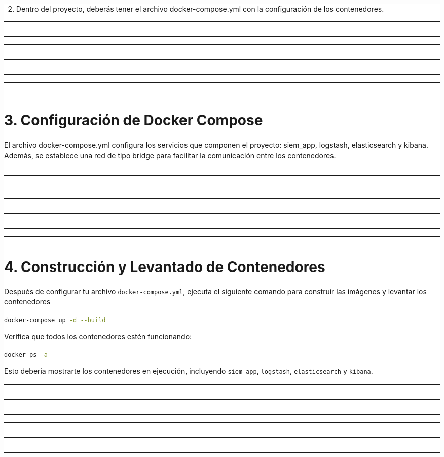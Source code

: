 2. Dentro del proyecto, deberás tener el archivo docker-compose.yml con la configuración de los contenedores.

---
---
---
---
---
---
---
---
---
---

# 3. Configuración de Docker Compose

El archivo docker-compose.yml configura los servicios que componen el proyecto: siem_app, logstash, elasticsearch y kibana. Además, se establece una red de tipo bridge para facilitar la comunicación entre los contenedores.

---
---
---
---
---
---
---
---
---
---

# 4. Construcción y Levantado de Contenedores

Después de configurar tu archivo `docker-compose.yml`, ejecuta el siguiente comando para construir las imágenes y levantar los contenedores

```bash
docker-compose up -d --build
```
Verifica que todos los contenedores estén funcionando:

```bash
docker ps -a
```

Esto debería mostrarte los contenedores en ejecución, incluyendo `siem_app`, `logstash`, `elasticsearch` y `kibana`.

---
---
---
---
---
---
---
---
---
---
